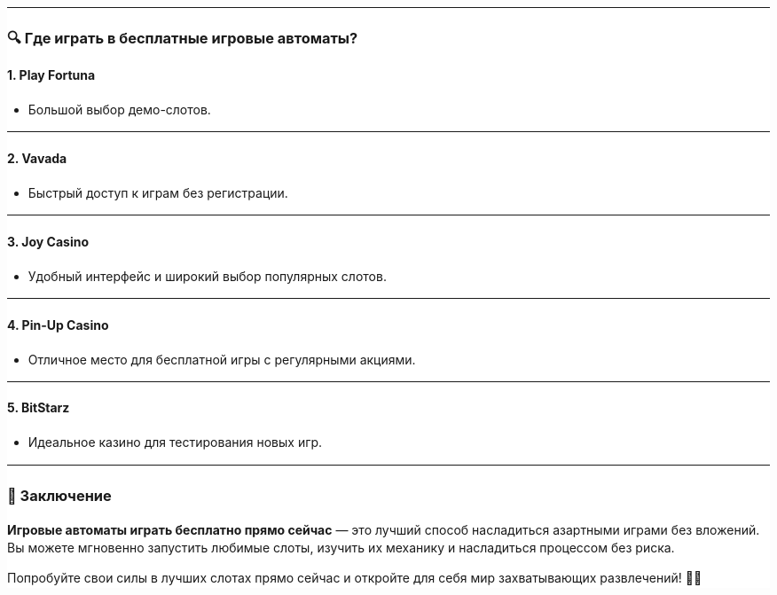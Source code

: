***

### 🔍 Где играть в бесплатные игровые автоматы?

#### **1. Play Fortuna**

* Большой выбор демо-слотов.

***

#### **2. Vavada**

* Быстрый доступ к играм без регистрации.

***

#### **3. Joy Casino**

* Удобный интерфейс и широкий выбор популярных слотов.

***

#### **4. Pin-Up Casino**

* Отличное место для бесплатной игры с регулярными акциями.

***

#### **5. BitStarz**

* Идеальное казино для тестирования новых игр.

***

### 🎯 Заключение

**Игровые автоматы играть бесплатно прямо сейчас** — это лучший способ насладиться азартными играми без вложений. Вы можете мгновенно запустить любимые слоты, изучить их механику и насладиться процессом без риска.

Попробуйте свои силы в лучших слотах прямо сейчас и откройте для себя мир захватывающих развлечений! 🎰💎
